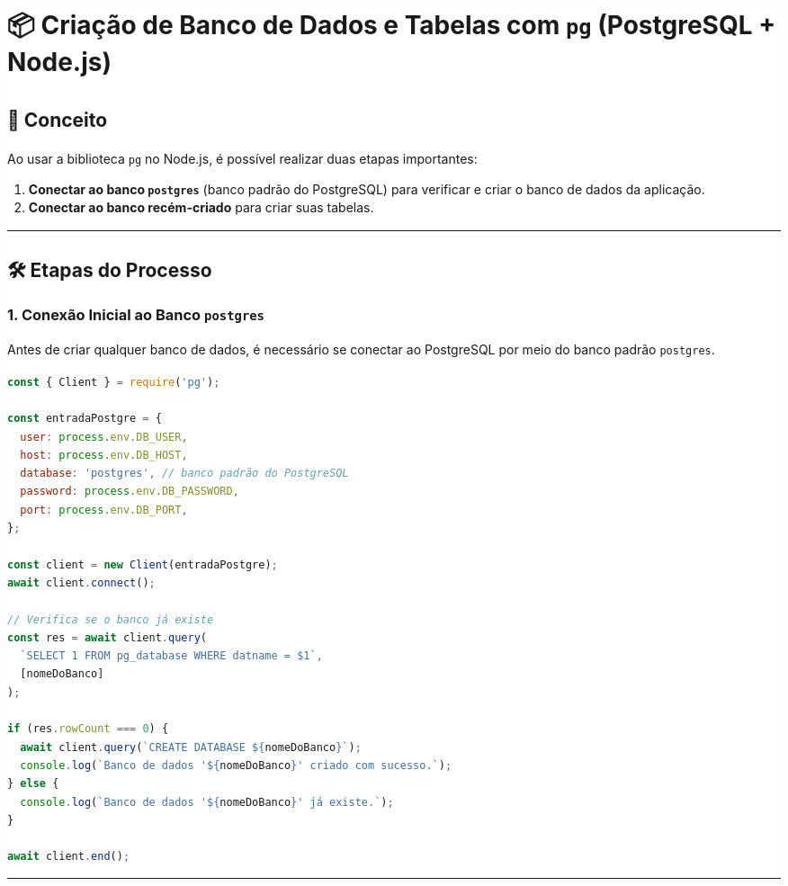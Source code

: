 
# 📦 Criação de Banco de Dados e Tabelas com `pg` (PostgreSQL + Node.js)

## 🧠 Conceito

Ao usar a biblioteca `pg` no Node.js, é possível realizar duas etapas importantes:

1. **Conectar ao banco `postgres`** (banco padrão do PostgreSQL) para verificar e criar o banco de dados da aplicação.
2. **Conectar ao banco recém-criado** para criar suas tabelas.

---

## 🛠️ Etapas do Processo

### 1. Conexão Inicial ao Banco `postgres`

Antes de criar qualquer banco de dados, é necessário se conectar ao PostgreSQL por meio do banco padrão `postgres`.

```js
const { Client } = require('pg');

const entradaPostgre = {
  user: process.env.DB_USER,
  host: process.env.DB_HOST,
  database: 'postgres', // banco padrão do PostgreSQL
  password: process.env.DB_PASSWORD,
  port: process.env.DB_PORT,
};

const client = new Client(entradaPostgre);
await client.connect();

// Verifica se o banco já existe
const res = await client.query(
  `SELECT 1 FROM pg_database WHERE datname = $1`,
  [nomeDoBanco]
);

if (res.rowCount === 0) {
  await client.query(`CREATE DATABASE ${nomeDoBanco}`);
  console.log(`Banco de dados '${nomeDoBanco}' criado com sucesso.`);
} else {
  console.log(`Banco de dados '${nomeDoBanco}' já existe.`);
}

await client.end();
```

---